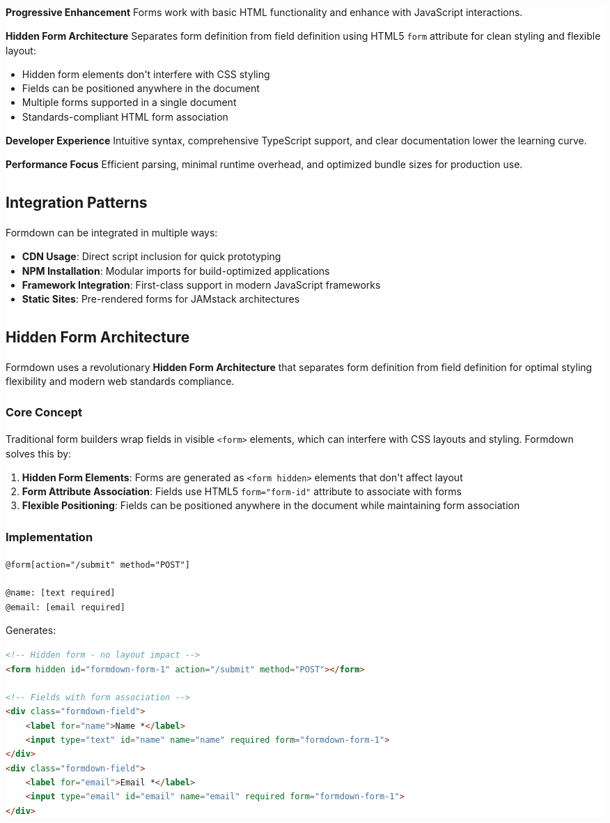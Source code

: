 **Progressive Enhancement**
Forms work with basic HTML functionality and enhance with JavaScript interactions.

**Hidden Form Architecture**
Separates form definition from field definition using HTML5 `form` attribute for clean styling and flexible layout:
- Hidden form elements don't interfere with CSS styling
- Fields can be positioned anywhere in the document
- Multiple forms supported in a single document
- Standards-compliant HTML form association

**Developer Experience**
Intuitive syntax, comprehensive TypeScript support, and clear documentation lower the learning curve.

**Performance Focus**
Efficient parsing, minimal runtime overhead, and optimized bundle sizes for production use.

## Integration Patterns

Formdown can be integrated in multiple ways:

- **CDN Usage**: Direct script inclusion for quick prototyping
- **NPM Installation**: Modular imports for build-optimized applications
- **Framework Integration**: First-class support in modern JavaScript frameworks
- **Static Sites**: Pre-rendered forms for JAMstack architectures

## Hidden Form Architecture

Formdown uses a revolutionary **Hidden Form Architecture** that separates form definition from field definition for optimal styling flexibility and modern web standards compliance.

### Core Concept

Traditional form builders wrap fields in visible `<form>` elements, which can interfere with CSS layouts and styling. Formdown solves this by:

1. **Hidden Form Elements**: Forms are generated as `<form hidden>` elements that don't affect layout
2. **Form Attribute Association**: Fields use HTML5 `form="form-id"` attribute to associate with forms
3. **Flexible Positioning**: Fields can be positioned anywhere in the document while maintaining form association

### Implementation

```formdown
@form[action="/submit" method="POST"]

@name: [text required]
@email: [email required]
```

Generates:
```html
<!-- Hidden form - no layout impact -->
<form hidden id="formdown-form-1" action="/submit" method="POST"></form>

<!-- Fields with form association -->
<div class="formdown-field">
    <label for="name">Name *</label>
    <input type="text" id="name" name="name" required form="formdown-form-1">
</div>
<div class="formdown-field">
    <label for="email">Email *</label>
    <input type="email" id="email" name="email" required form="formdown-form-1">
</div>
```